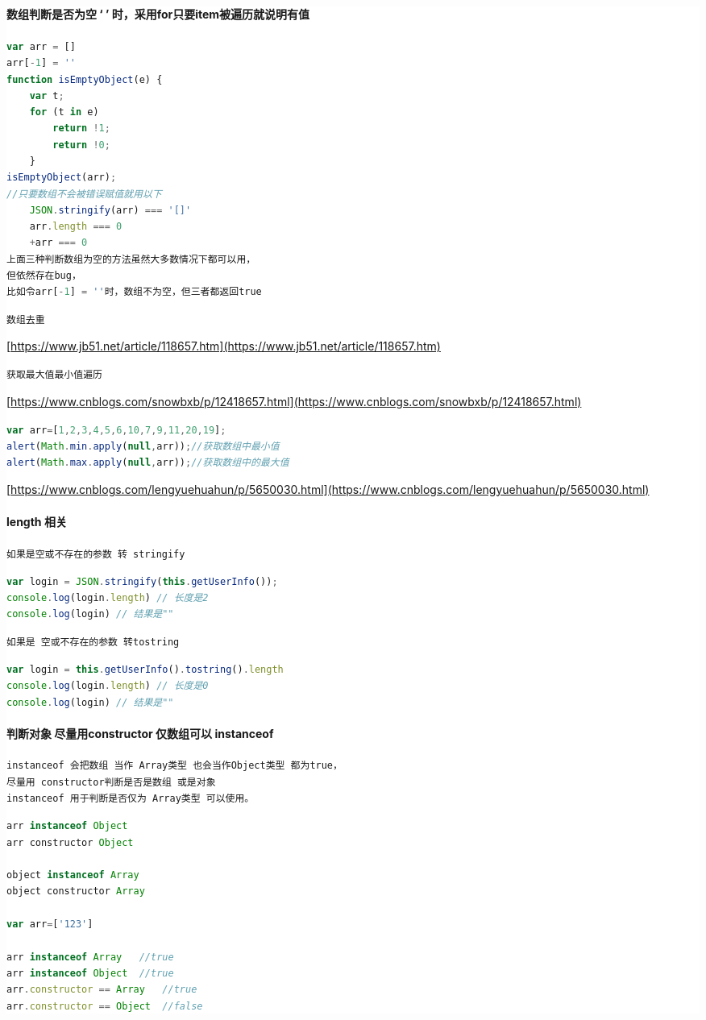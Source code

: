 #### 数组判断是否为空 ‘ ’ 时，采用for只要item被遍历就说明有值
```javascript
var arr = [] 
arr[-1] = '' 
function isEmptyObject(e) { 
	var t; 
	for (t in e) 
		return !1; 
		return !0; 
	} 
isEmptyObject(arr);
//只要数组不会被错误赋值就用以下 
	JSON.stringify(arr) === '[]' 
	arr.length === 0 
	+arr === 0 
上面三种判断数组为空的方法虽然大多数情况下都可以用，
但依然存在bug，
比如令arr[-1] = ''时，数组不为空，但三者都返回true
```

	数组去重
[https://www.jb51.net/article/118657.htm](https://www.jb51.net/article/118657.htm)

	获取最大值最小值遍历
[https://www.cnblogs.com/snowbxb/p/12418657.html](https://www.cnblogs.com/snowbxb/p/12418657.html)

```javascript
var arr=[1,2,3,4,5,6,10,7,9,11,20,19]; 
alert(Math.min.apply(null,arr));//获取数组中最小值 
alert(Math.max.apply(null,arr));//获取数组中的最大值
```
[https://www.cnblogs.com/lengyuehuahun/p/5650030.html](https://www.cnblogs.com/lengyuehuahun/p/5650030.html)


#### length 相关
	如果是空或不存在的参数 转 stringify
```javascript
var login = JSON.stringify(this.getUserInfo());
console.log(login.length) // 长度是2 
console.log(login) // 结果是""

```
	如果是 空或不存在的参数 转tostring
```javascript
var login = this.getUserInfo().tostring().length 
console.log(login.length) // 长度是0 
console.log(login) // 结果是""
```

#### 判断对象 尽量用constructor 仅数组可以 instanceof
	instanceof 会把数组 当作 Array类型 也会当作Object类型 都为true，
	尽量用 constructor判断是否是数组 或是对象
	instanceof 用于判断是否仅为 Array类型 可以使用。
```javascript
arr instanceof Object 
arr constructor Object 

object instanceof Array 
object constructor Array

var arr=['123']

arr instanceof Array   //true
arr instanceof Object  //true
arr.constructor == Array   //true
arr.constructor == Object  //false
```